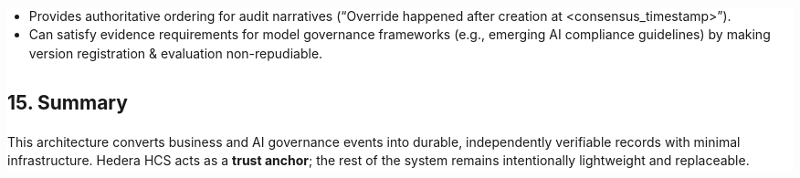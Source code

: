 - Provides authoritative ordering for audit narratives (“Override happened after creation at <consensus_timestamp>”).
- Can satisfy evidence requirements for model governance frameworks (e.g., emerging AI compliance guidelines) by making version registration & evaluation non-repudiable.

## 15. Summary

This architecture converts business and AI governance events into durable, independently verifiable records with minimal infrastructure. Hedera HCS acts as a **trust anchor**; the rest of the system remains intentionally lightweight and replaceable.
